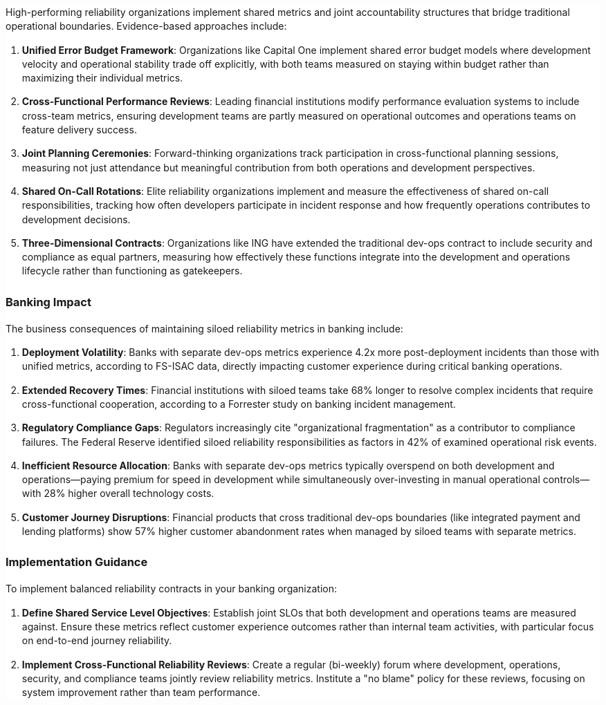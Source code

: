 High-performing reliability organizations implement shared metrics and joint accountability structures that bridge traditional operational boundaries. Evidence-based approaches include:

1. **Unified Error Budget Framework**: Organizations like Capital One implement shared error budget models where development velocity and operational stability trade off explicitly, with both teams measured on staying within budget rather than maximizing their individual metrics.

2. **Cross-Functional Performance Reviews**: Leading financial institutions modify performance evaluation systems to include cross-team metrics, ensuring development teams are partly measured on operational outcomes and operations teams on feature delivery success.

3. **Joint Planning Ceremonies**: Forward-thinking organizations track participation in cross-functional planning sessions, measuring not just attendance but meaningful contribution from both operations and development perspectives.

4. **Shared On-Call Rotations**: Elite reliability organizations implement and measure the effectiveness of shared on-call responsibilities, tracking how often developers participate in incident response and how frequently operations contributes to development decisions.

5. **Three-Dimensional Contracts**: Organizations like ING have extended the traditional dev-ops contract to include security and compliance as equal partners, measuring how effectively these functions integrate into the development and operations lifecycle rather than functioning as gatekeepers.

### Banking Impact

The business consequences of maintaining siloed reliability metrics in banking include:

1. **Deployment Volatility**: Banks with separate dev-ops metrics experience 4.2x more post-deployment incidents than those with unified metrics, according to FS-ISAC data, directly impacting customer experience during critical banking operations.

2. **Extended Recovery Times**: Financial institutions with siloed teams take 68% longer to resolve complex incidents that require cross-functional cooperation, according to a Forrester study on banking incident management.

3. **Regulatory Compliance Gaps**: Regulators increasingly cite "organizational fragmentation" as a contributor to compliance failures. The Federal Reserve identified siloed reliability responsibilities as factors in 42% of examined operational risk events.

4. **Inefficient Resource Allocation**: Banks with separate dev-ops metrics typically overspend on both development and operations—paying premium for speed in development while simultaneously over-investing in manual operational controls—with 28% higher overall technology costs.

5. **Customer Journey Disruptions**: Financial products that cross traditional dev-ops boundaries (like integrated payment and lending platforms) show 57% higher customer abandonment rates when managed by siloed teams with separate metrics.

### Implementation Guidance

To implement balanced reliability contracts in your banking organization:

1. **Define Shared Service Level Objectives**: Establish joint SLOs that both development and operations teams are measured against. Ensure these metrics reflect customer experience outcomes rather than internal team activities, with particular focus on end-to-end journey reliability.

2. **Implement Cross-Functional Reliability Reviews**: Create a regular (bi-weekly) forum where development, operations, security, and compliance teams jointly review reliability metrics. Institute a "no blame" policy for these reviews, focusing on system improvement rather than team performance.
